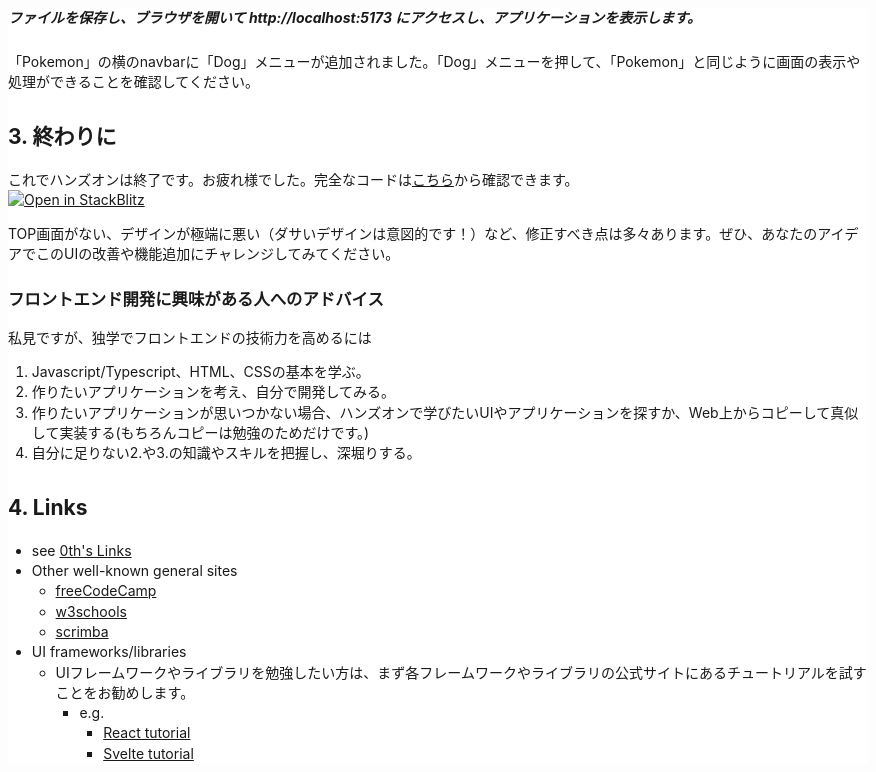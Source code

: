 ##### ファイルを保存し、ブラウザを開いて http://localhost:5173 にアクセスし、アプリケーションを表示します。

「Pokemon」の横のnavbarに「Dog」メニューが追加されました。「Dog」メニューを押して、「Pokemon」と同じように画面の表示や処理ができることを確認してください。

## 3. 終わりに
これでハンズオンは終了です。お疲れ様でした。完全なコードは[こちら](./src/1th/first-app/)から確認できます。  
[![Open in StackBlitz](https://developer.stackblitz.com/img/open_in_stackblitz.svg)](https://stackblitz.com/github/minakamoto/pschs2023/tree/main/webapp/handson-for-catchup/src/1th/first-app)

TOP画面がない、デザインが極端に悪い（ダサいデザインは意図的です！）など、修正すべき点は多々あります。ぜひ、あなたのアイデアでこのUIの改善や機能追加にチャレンジしてみてください。

### フロントエンド開発に興味がある人へのアドバイス

私見ですが、独学でフロントエンドの技術力を高めるには

1. Javascript/Typescript、HTML、CSSの基本を学ぶ。
1. 作りたいアプリケーションを考え、自分で開発してみる。
1. 作りたいアプリケーションが思いつかない場合、ハンズオンで学びたいUIやアプリケーションを探すか、Web上からコピーして真似して実装する(もちろんコピーは勉強のためだけです。)
1. 自分に足りない2.や3.の知識やスキルを把握し、深堀りする。

## 4. Links

- see [0th's Links](0th.md#3-links)
- Other well-known general sites
  - [freeCodeCamp](https://www.freecodecamp.org/)
  - [w3schools](https://www.w3schools.com/)
  - [scrimba](https://scrimba.com/)
- UI frameworks/libraries
  - UIフレームワークやライブラリを勉強したい方は、まず各フレームワークやライブラリの公式サイトにあるチュートリアルを試すことをお勧めします。
    - e.g.
      - [React tutorial](https://react.dev/learn/tutorial-tic-tac-toe)
      - [Svelte tutorial](https://svelte.dev/tutorial/basics)

